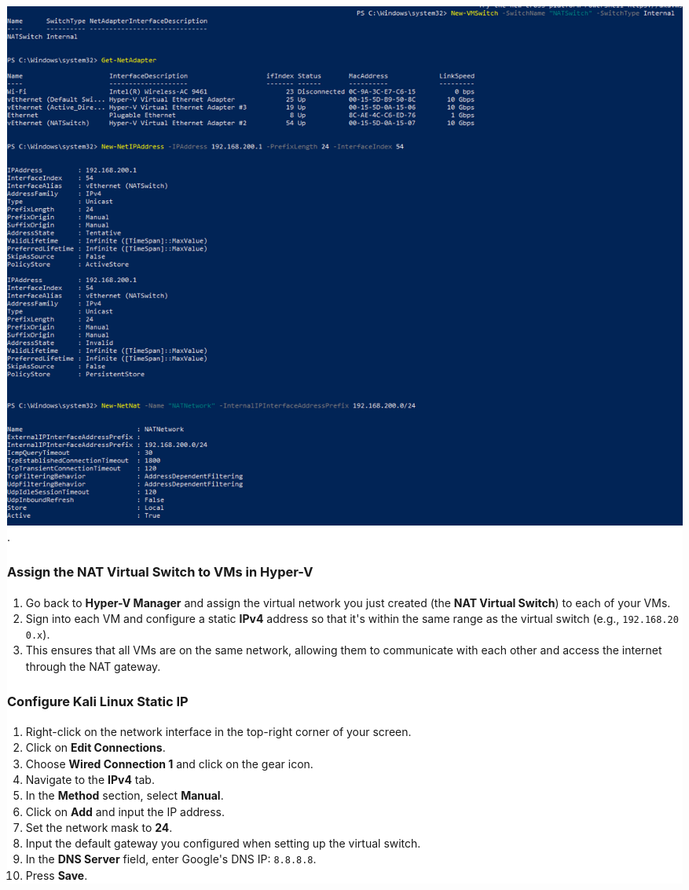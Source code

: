 ![Virtual-Switch](screenshots/Virtual-Switch.png).

### Assign the NAT Virtual Switch to VMs in Hyper-V

1. Go back to **Hyper-V Manager** and assign the virtual network you just created (the **NAT Virtual Switch**) to each of your VMs.
2. Sign into each VM and configure a static **IPv4** address so that it's within the same range as the virtual switch (e.g., `192.168.200.x`).
3. This ensures that all VMs are on the same network, allowing them to communicate with each other and access the internet through the NAT gateway.

### Configure Kali Linux Static IP

1. Right-click on the network interface in the top-right corner of your screen.
2. Click on **Edit Connections**.
3. Choose **Wired Connection 1** and click on the gear icon.
4. Navigate to the **IPv4** tab.
5. In the **Method** section, select **Manual**.
6. Click on **Add** and input the IP address.
7. Set the network mask to **24**.
8. Input the default gateway you configured when setting up the virtual switch.
9. In the **DNS Server** field, enter Google's DNS IP: `8.8.8.8`.
10. Press **Save**.

